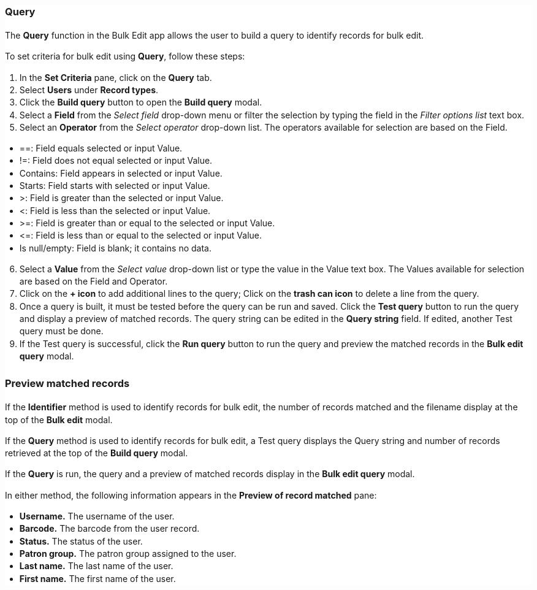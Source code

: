 ### Query

The **Query** function in the Bulk Edit app allows the user to build a query to identify records for bulk edit. 

To set criteria for bulk edit using **Query**, follow these steps: 

1. In the **Set Criteria** pane, click on the **Query** tab.
2. Select **Users** under **Record types**.
3. Click the **Build query** button to open the **Build query** modal.
4. Select a **Field** from the *Select field* drop-down menu or filter the selection by typing the field in the *Filter options list* text box.
5. Select an **Operator** from the *Select operator* drop-down list. The operators available for selection are based on the Field. 

 *  ==: Field equals selected or input Value.
 *  !=:  Field does not equal selected or input Value.
 *  Contains: Field appears in selected or input Value.
 *  Starts: Field starts with selected or input Value.
 *  \>: Field is greater than the selected or input Value.
 *  <: Field is less than the selected or input Value.
 *  \>=: Field is greater than or equal to the selected or input Value.
 *  <=: Field is less than or equal to the selected or input Value.
 *  Is null/empty: Field is blank; it contains no data.
 6. Select a **Value** from the *Select value* drop-down list or type the value in the Value text box.  The Values available for selection are based on the Field and Operator.
 7. Click on the **+ icon** to add additional lines to the query; Click on the **trash can icon** to delete a line from the query. 
 8. Once a query is built, it must be tested before the query can be run and saved. Click the **Test query** button to run the query and display a preview of matched records. The query string can be edited in the **Query string** field. If edited, another Test query must be done.
 9. If the Test query is successful, click the **Run query** button to run the query and preview the matched records in the **Bulk edit query** modal.


### Preview matched records

If the **Identifier** method is used to identify records for bulk edit, the number of records matched and the filename display at the top of the **Bulk edit** modal. 

If the **Query** method is used to identify records for bulk edit, a Test query displays the Query string and number of records retrieved at the top of the **Build query** modal. 

 If the **Query** is run, the query and a preview of matched records display in the **Bulk edit query** modal. 


In either method, the following information appears in the **Preview of record matched** pane:


- **Username.** The username of the user.
- **Barcode.** The barcode from the user record.
- **Status.** The status of the user.
- **Patron group.** The patron group assigned to the user. 
- **Last name.** The last name of the user.
- **First name.** The first name of the user.
